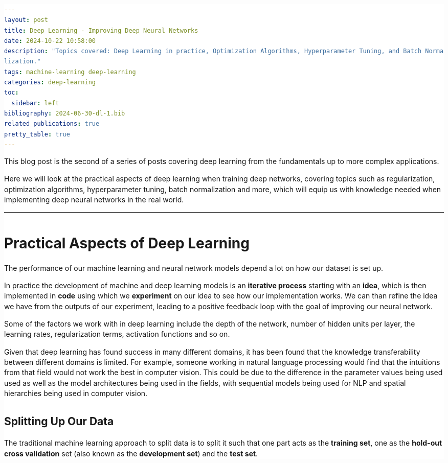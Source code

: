 ```yaml
---
layout: post
title: Deep Learning - Improving Deep Neural Networks
date: 2024-10-22 10:58:00
description: "Topics covered: Deep Learning in practice, Optimization Algorithms, Hyperparameter Tuning, and Batch Normalization."
tags: machine-learning deep-learning
categories: deep-learning
toc:
  sidebar: left
bibliography: 2024-06-30-dl-1.bib
related_publications: true
pretty_table: true
---
```


This blog post is the second of a series of posts covering deep learning from the fundamentals up to more complex applications.

Here we will look at the practical aspects of deep learning when training deep networks, covering topics such as regularization, optimization algorithms, hyperparameter tuning, batch normalization and more, which will equip us with  knowledge needed when implementing deep neural networks in the real world.

<hr>

# Practical Aspects of Deep Learning

The performance of our machine learning and neural network models depend a lot on how our dataset is set up.

In practice the development of machine and deep learning models is an **iterative process** starting with an **idea**, which is then implemented in **code** using which we **experiment** on our idea to see how our implementation works. We can than refine the idea we have from the outputs of our experiment, leading to a positive feedback loop with the goal of improving our neural network.

Some of the factors we work with in deep learning include the depth of the network, number of hidden units per layer, the learning rates, regularization terms, activation functions and so on.

Given that deep learning has found success in many different domains, it has been found that the knowledge transferability between different domains is limited. For example, someone working in natural language processing would find that the intuitions from that field would not work the best in computer vision. This could be due to the difference in the parameter values being used used as well as the model architectures being used in the fields, with sequential models being used for NLP and spatial hierarchies being used in computer vision.

## Splitting Up Our Data

The traditional machine learning approach to split data is to split it such that one part acts as the **training set**, one as the **hold-out cross validation** set (also known as the **development set**) and the **test set**.
